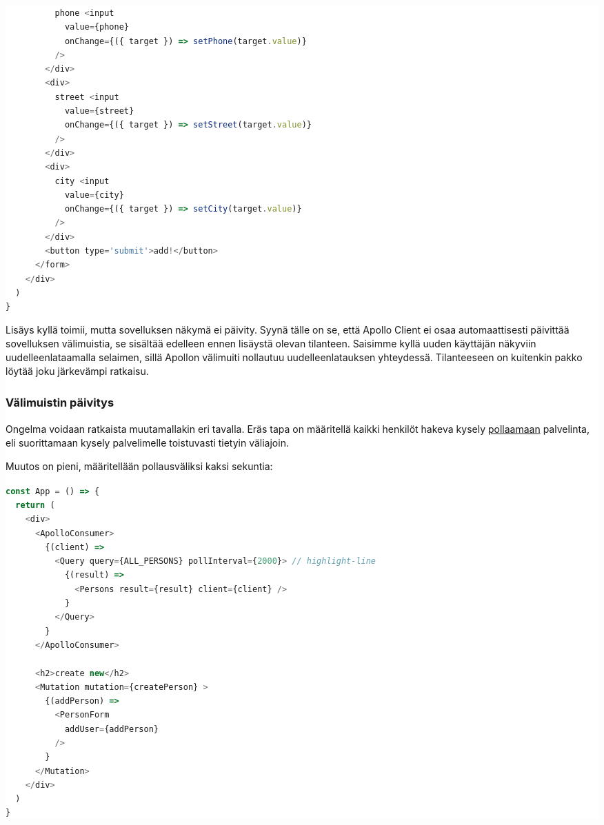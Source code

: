 ```js
          phone <input
            value={phone}
            onChange={({ target }) => setPhone(target.value)}
          />
        </div>
        <div>
          street <input
            value={street}
            onChange={({ target }) => setStreet(target.value)}
          />
        </div>
        <div>
          city <input
            value={city}
            onChange={({ target }) => setCity(target.value)}
          />
        </div>
        <button type='submit'>add!</button>
      </form>
    </div>
  )
}
```

Lisäys kyllä toimii, mutta sovelluksen näkymä ei päivity. Syynä tälle on se, että Apollo Client ei osaa automaattisesti päivittää sovelluksen välimuistia, se sisältää edelleen ennen lisäystä olevan tilanteen. Saisimme kyllä uuden käyttäjän näkyviin uudelleenlataamalla selaimen, sillä Apollon välimuiti nollautuu uudelleenlatauksen yhteydessä. Tilanteeseen on kuitenkin pakko löytää joku järkevämpi ratkaisu.

### Välimuistin päivitys

Ongelma voidaan ratkaista muutamallakin eri tavalla. Eräs tapa on määritellä kaikki henkilöt hakeva kysely [pollaamaan](https://www.apollographql.com/docs/react/essentials/queries.html#refetching) palvelinta, eli suorittamaan kysely palvelimelle toistuvasti tietyin väliajoin. 

Muutos on pieni, määritellään pollausväliksi kaksi sekuntia:

```js
const App = () => {
  return (
    <div>
      <ApolloConsumer>
        {(client) => 
          <Query query={ALL_PERSONS} pollInterval={2000}> // highlight-line
            {(result) =>
              <Persons result={result} client={client} />
            }
          </Query> 
        }
      </ApolloConsumer>

      <h2>create new</h2>
      <Mutation mutation={createPerson} >
        {(addPerson) =>
          <PersonForm
            addUser={addPerson}
          />
        }
      </Mutation>
    </div>
  )
}
```
